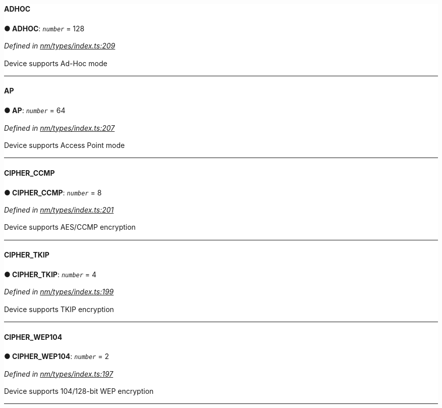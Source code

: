 ####  ADHOC

**● ADHOC**: *`number`* = 128

*Defined in [nm/types/index.ts:209](https://github.com/resin-io-modules/nm-api/blob/e5ed4e3/lib/nm/types/index.ts#L209)*

Device supports Ad-Hoc mode

___
<a id="wifi_device_cap.ap-1"></a>

####  AP

**● AP**: *`number`* = 64

*Defined in [nm/types/index.ts:207](https://github.com/resin-io-modules/nm-api/blob/e5ed4e3/lib/nm/types/index.ts#L207)*

Device supports Access Point mode

___
<a id="wifi_device_cap.cipher_ccmp"></a>

####  CIPHER_CCMP

**● CIPHER_CCMP**: *`number`* = 8

*Defined in [nm/types/index.ts:201](https://github.com/resin-io-modules/nm-api/blob/e5ed4e3/lib/nm/types/index.ts#L201)*

Device supports AES/CCMP encryption

___
<a id="wifi_device_cap.cipher_tkip"></a>

####  CIPHER_TKIP

**● CIPHER_TKIP**: *`number`* = 4

*Defined in [nm/types/index.ts:199](https://github.com/resin-io-modules/nm-api/blob/e5ed4e3/lib/nm/types/index.ts#L199)*

Device supports TKIP encryption

___
<a id="wifi_device_cap.cipher_wep104"></a>

####  CIPHER_WEP104

**● CIPHER_WEP104**: *`number`* = 2

*Defined in [nm/types/index.ts:197](https://github.com/resin-io-modules/nm-api/blob/e5ed4e3/lib/nm/types/index.ts#L197)*

Device supports 104/128-bit WEP encryption

___
<a id="wifi_device_cap.cipher_wep40"></a>
